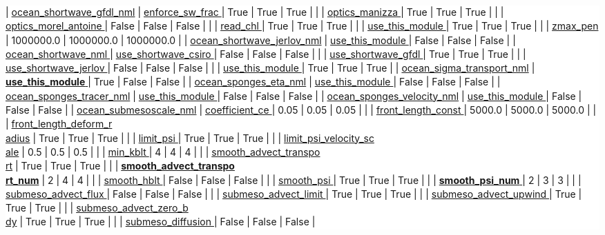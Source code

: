 | [ocean_shortwave_gfdl_nml](https://github.com/mom-ocean/MOM5/search?q=ocean_shortwave_gfdl_nml) | [enforce_sw_frac          ](https://github.com/mom-ocean/MOM5/search?q=enforce_sw_frac) |            True |            True |            True |
|                       | [optics_manizza           ](https://github.com/mom-ocean/MOM5/search?q=optics_manizza) |            True |            True |            True |
|                       | [optics_morel_antoine     ](https://github.com/mom-ocean/MOM5/search?q=optics_morel_antoine) |           False |           False |           False |
|                       | [read_chl                 ](https://github.com/mom-ocean/MOM5/search?q=read_chl) |            True |            True |            True |
|                       | [use_this_module          ](https://github.com/mom-ocean/MOM5/search?q=use_this_module) |            True |            True |            True |
|                       | [zmax_pen                 ](https://github.com/mom-ocean/MOM5/search?q=zmax_pen) |       1000000.0 |       1000000.0 |       1000000.0 |
| [ocean_shortwave_jerlov_nml](https://github.com/mom-ocean/MOM5/search?q=ocean_shortwave_jerlov_nml) | [use_this_module          ](https://github.com/mom-ocean/MOM5/search?q=use_this_module) |           False |           False |           False |
| [ocean_shortwave_nml  ](https://github.com/mom-ocean/MOM5/search?q=ocean_shortwave_nml) | [use_shortwave_csiro      ](https://github.com/mom-ocean/MOM5/search?q=use_shortwave_csiro) |           False |           False |           False |
|                       | [use_shortwave_gfdl       ](https://github.com/mom-ocean/MOM5/search?q=use_shortwave_gfdl) |            True |            True |            True |
|                       | [use_shortwave_jerlov     ](https://github.com/mom-ocean/MOM5/search?q=use_shortwave_jerlov) |           False |           False |           False |
|                       | [use_this_module          ](https://github.com/mom-ocean/MOM5/search?q=use_this_module) |            True |            True |            True |
| [ocean_sigma_transport_nml](https://github.com/mom-ocean/MOM5/search?q=ocean_sigma_transport_nml) | [**use_this_module**      ](https://github.com/mom-ocean/MOM5/search?q=use_this_module) |            True |           False |           False |
| [ocean_sponges_eta_nml](https://github.com/mom-ocean/MOM5/search?q=ocean_sponges_eta_nml) | [use_this_module          ](https://github.com/mom-ocean/MOM5/search?q=use_this_module) |           False |           False |           False |
| [ocean_sponges_tracer_nml](https://github.com/mom-ocean/MOM5/search?q=ocean_sponges_tracer_nml) | [use_this_module          ](https://github.com/mom-ocean/MOM5/search?q=use_this_module) |           False |           False |           False |
| [ocean_sponges_velocity_nml](https://github.com/mom-ocean/MOM5/search?q=ocean_sponges_velocity_nml) | [use_this_module          ](https://github.com/mom-ocean/MOM5/search?q=use_this_module) |           False |           False |           False |
| [ocean_submesoscale_nml](https://github.com/mom-ocean/MOM5/search?q=ocean_submesoscale_nml) | [coefficient_ce           ](https://github.com/mom-ocean/MOM5/search?q=coefficient_ce) |            0.05 |            0.05 |            0.05 |
|                       | [front_length_const       ](https://github.com/mom-ocean/MOM5/search?q=front_length_const) |          5000.0 |          5000.0 |          5000.0 |
|                       | [front_length_deform_r<br>adius](https://github.com/mom-ocean/MOM5/search?q=front_length_deform_radius) |       True |            True |            True |
|                       | [limit_psi                ](https://github.com/mom-ocean/MOM5/search?q=limit_psi) |            True |            True |            True |
|                       | [limit_psi_velocity_sc<br>ale](https://github.com/mom-ocean/MOM5/search?q=limit_psi_velocity_scale) |          0.5 |             0.5 |             0.5 |
|                       | [min_kblt                 ](https://github.com/mom-ocean/MOM5/search?q=min_kblt) |               4 |               4 |               4 |
|                       | [smooth_advect_transpo<br>rt](https://github.com/mom-ocean/MOM5/search?q=smooth_advect_transport) |          True |            True |            True |
|                       | [**smooth_advect_transpo<br>rt_num**](https://github.com/mom-ocean/MOM5/search?q=smooth_advect_transport_num) |     2 |               4 |               4 |
|                       | [smooth_hblt              ](https://github.com/mom-ocean/MOM5/search?q=smooth_hblt) |           False |           False |           False |
|                       | [smooth_psi               ](https://github.com/mom-ocean/MOM5/search?q=smooth_psi) |            True |            True |            True |
|                       | [**smooth_psi_num**       ](https://github.com/mom-ocean/MOM5/search?q=smooth_psi_num) |               2 |               3 |               3 |
|                       | [submeso_advect_flux      ](https://github.com/mom-ocean/MOM5/search?q=submeso_advect_flux) |           False |           False |           False |
|                       | [submeso_advect_limit     ](https://github.com/mom-ocean/MOM5/search?q=submeso_advect_limit) |            True |            True |            True |
|                       | [submeso_advect_upwind    ](https://github.com/mom-ocean/MOM5/search?q=submeso_advect_upwind) |            True |            True |            True |
|                       | [submeso_advect_zero_b<br>dy](https://github.com/mom-ocean/MOM5/search?q=submeso_advect_zero_bdy) |          True |            True |            True |
|                       | [submeso_diffusion        ](https://github.com/mom-ocean/MOM5/search?q=submeso_diffusion) |           False |           False |           False |